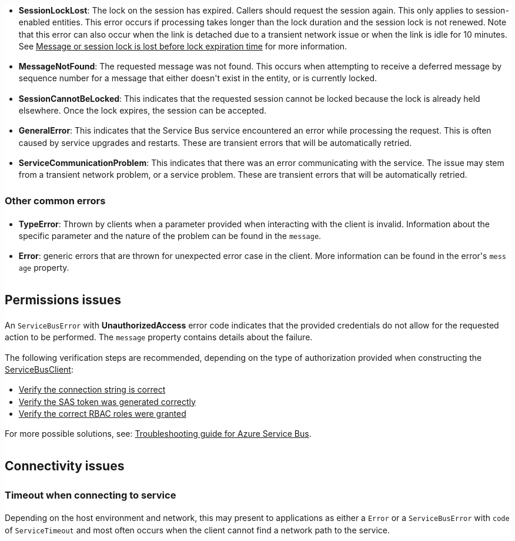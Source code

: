   - **SessionLockLost**: The lock on the session has expired. Callers should request the session again.  This only applies to session-enabled entities. This error occurs if processing takes longer than the lock duration and the session lock is not renewed. Note that this error can also occur when the link is detached due to a transient network issue or when the link is idle for 10 minutes. See [Message or session lock is lost before lock expiration time](#message-or-session-lock-is-lost-before-lock-expiration-time) for more information.

  - **MessageNotFound**: The requested message was not found. This occurs when attempting to receive a deferred message by sequence number for a message that either doesn't exist in the entity, or is currently locked.

  - **SessionCannotBeLocked**: This indicates that the requested session cannot be locked because the lock is already held elsewhere. Once the lock expires, the session can be accepted.

  - **GeneralError**: This indicates that the Service Bus service encountered an error while processing the request. This is often caused by service upgrades and restarts. These are transient errors that will be automatically retried.

  - **ServiceCommunicationProblem**: This indicates that there was an error communicating with the service. The issue may stem from a transient network problem, or a service problem. These are transient errors that will be automatically retried.

### Other common errors

  - **TypeError**: Thrown by clients when a parameter provided when interacting with the client is invalid. Information about the specific parameter and the nature of the problem can be found in the `message`.

  - **Error**: generic errors that are thrown for unexpected error case in the client.  More information can be found in the error's `message` property.

## Permissions issues

An `ServiceBusError` with **UnauthorizedAccess** error code indicates that the provided credentials do not allow for the requested action to be performed. The `message` property contains details about the failure.

The following verification steps are recommended, depending on the type of authorization provided when constructing the [ServiceBusClient][ServiceBusClient]:

- [Verify the connection string is correct][GetConnectionString]
- [Verify the SAS token was generated correctly][AuthorizeSAS]
- [Verify the correct RBAC roles were granted][RBAC]

For more possible solutions, see: [Troubleshooting guide for Azure Service Bus][TroubleshootingGuide].

## Connectivity issues

### Timeout when connecting to service

Depending on the host environment and network, this may present to applications as either a `Error`  or a `ServiceBusError` with `code` of `ServiceTimeout` and most often occurs when the client cannot find a network path to the service.


[ServiceBusError]: https://learn.microsoft.com/javascript/api/@azure/service-bus/servicebuserror
[CoreAmqpRetryOptions]: https://learn.microsoft.com/javascript/api/@azure/core-amqp/retryoptions
[ServiceBusQuotas]: https://docs.microsoft.com/azure/service-bus-messaging/service-bus-quotas
[MessingError]: https://learn.microsoft.com/javascript/api/@azure/core-amqp/messagingerror
[ServiceBusClient]: https://learn.microsoft.com/javascript/api/@azure/service-bus/servicebusclient
[GetConnectionString]: https://docs.microsoft.com/azure/service-bus-messaging/service-bus-quickstart-portal#get-the-connection-string
[AuthorizeSAS]: https://docs.microsoft.com/azure/service-bus-messaging/service-bus-sas
[RBAC]: https://docs.microsoft.com/azure/service-bus-messaging/service-bus-managed-service-identity
[TroubleshootingGuide]: https://docs.microsoft.com/azure/service-bus-messaging/service-bus-troubleshooting-guide
[ProxySample]: https://github.com/Azure/azure-sdk-for-js/blob/main/sdk/servicebus/service-bus/samples-dev/useProxy.ts
[ServiceBusIPAddresses]: https://docs.microsoft.com/azure/service-bus-messaging/service-bus-faq#what-ip-addresses-do-i-need-to-add-to-allowlist-
[ServiceBusReceiver]: https://learn.microsoft.com/javascript/api/@azure/service-bus/servicebusreceiver
[ServiceBusSessionReceiver]: https://learn.microsoft.com/javascript/api/@azure/service-bus/servicebussessionreceiver
[ServiceBusSender]: https://learn.microsoft.com/javascript/api/@azure/service-bus/servicebussender
[IdentitySample]: https://github.com/Azure/azure-sdk-for-js/blob/main/sdk/servicebus/service-bus/samples-dev/usingAadAuth.ts
[AuthenticationAndTheAzureSDK]: https://devblogs.microsoft.com/azure-sdk/authentication-and-the-azure-sdk
[ServiceBusMessageBatch]: https://learn.microsoft.com/javascript/api/@azure/service-bus/servicebusmessagebatch
[SendMessages]: https://learn.microsoft.com/javascript/api/@azure/service-bus/servicebussender#@azure-service-bus-servicebussender-sendmessages
[LargeMessageSupport]: https://docs.microsoft.com/azure/service-bus-messaging/service-bus-premium-messaging#large-messages-support
[ReceiveMessages]: https://learn.microsoft.com/javascript/api/@azure/service-bus/servicebusreceiver#@azure-service-bus-servicebusreceiver-receivemessages
[MessageState]: https://learn.microsoft.com/javascript/api/@azure/service-bus/servicebusreceivedmessage#@azure-service-bus-servicebusreceivedmessage-state
[SequenceNumber]: https://learn.microsoft.com/javascript/api/@azure/service-bus/servicebusreceivedmessage#@azure-service-bus-servicebusreceivedmessage-sequencenumber
[ReceiveDeferredMessages]: https://learn.microsoft.com/javascript/api/@azure/service-bus/servicebusreceiver#@azure-service-bus-servicebusreceiver-receivedeferredmessages
[ApplicationProperties]: https://learn.microsoft.com/javascript/api/@azure/service-bus/servicebusmessage#@azure-service-bus-servicebusmessage-applicationproperties